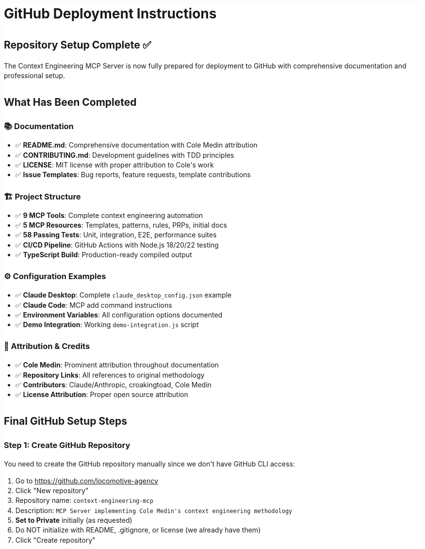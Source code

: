 # GitHub Deployment Instructions

## Repository Setup Complete ✅

The Context Engineering MCP Server is now fully prepared for deployment to GitHub with comprehensive documentation and professional setup.

## What Has Been Completed

### 📚 Documentation
- ✅ **README.md**: Comprehensive documentation with Cole Medin attribution
- ✅ **CONTRIBUTING.md**: Development guidelines with TDD principles
- ✅ **LICENSE**: MIT license with proper attribution to Cole's work
- ✅ **Issue Templates**: Bug reports, feature requests, template contributions

### 🏗️ Project Structure
- ✅ **9 MCP Tools**: Complete context engineering automation
- ✅ **5 MCP Resources**: Templates, patterns, rules, PRPs, initial docs
- ✅ **58 Passing Tests**: Unit, integration, E2E, performance suites
- ✅ **CI/CD Pipeline**: GitHub Actions with Node.js 18/20/22 testing
- ✅ **TypeScript Build**: Production-ready compiled output

### ⚙️ Configuration Examples
- ✅ **Claude Desktop**: Complete `claude_desktop_config.json` example
- ✅ **Claude Code**: MCP add command instructions
- ✅ **Environment Variables**: All configuration options documented
- ✅ **Demo Integration**: Working `demo-integration.js` script

### 🙏 Attribution & Credits
- ✅ **Cole Medin**: Prominent attribution throughout documentation
- ✅ **Repository Links**: All references to original methodology
- ✅ **Contributors**: Claude/Anthropic, croakingtoad, Cole Medin
- ✅ **License Attribution**: Proper open source attribution

## Final GitHub Setup Steps

### Step 1: Create GitHub Repository

You need to create the GitHub repository manually since we don't have GitHub CLI access:

1. Go to https://github.com/locomotive-agency
2. Click "New repository"
3. Repository name: `context-engineering-mcp`
4. Description: `MCP Server implementing Cole Medin's context engineering methodology`
5. **Set to Private** initially (as requested)
6. Do NOT initialize with README, .gitignore, or license (we already have them)
7. Click "Create repository"
